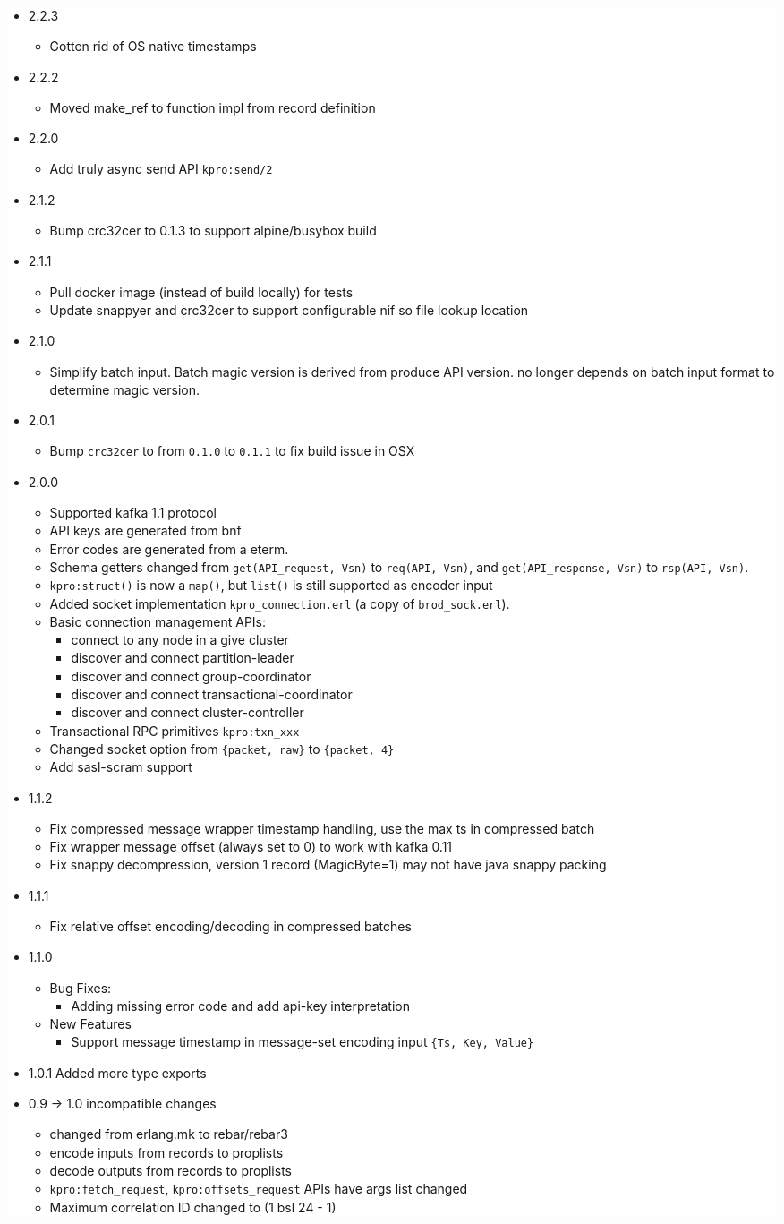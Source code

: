 * 2.2.3
  - Gotten rid of OS native timestamps

* 2.2.2
  - Moved make_ref to function impl from record definition

* 2.2.0
  - Add truly async send API `kpro:send/2`

* 2.1.2
  - Bump crc32cer to 0.1.3 to support alpine/busybox build

* 2.1.1
  - Pull docker image (instead of build locally) for tests
  - Update snappyer and crc32cer to support configurable nif so file lookup location

* 2.1.0
  - Simplify batch input. Batch magic version is derived from produce API version.
    no longer depends on batch input format to determine magic version.

* 2.0.1
  - Bump `crc32cer` to from `0.1.0` to `0.1.1` to fix build issue in OSX

* 2.0.0
  - Supported kafka 1.1 protocol
  - API keys are generated from bnf
  - Error codes are generated from a eterm.
  - Schema getters changed from `get(API_request, Vsn)` to `req(API, Vsn)`,
    and `get(API_response, Vsn)` to `rsp(API, Vsn)`.
  - `kpro:struct()` is now a `map()`, but `list()` is still supported as encoder input
  - Added socket implementation `kpro_connection.erl` (a copy of `brod_sock.erl`).
  - Basic connection management APIs:
      * connect to any node in a give cluster
      * discover and connect partition-leader
      * discover and connect group-coordinator
      * discover and connect transactional-coordinator
      * discover and connect cluster-controller
  - Transactional RPC primitives `kpro:txn_xxx`
  - Changed socket option from `{packet, raw}` to `{packet, 4}`
  - Add sasl-scram support

* 1.1.2
  - Fix compressed message wrapper timestamp handling, use the max ts in compressed batch
  - Fix wrapper message offset (always set to 0) to work with kafka 0.11
  - Fix snappy decompression, version 1 record (MagicByte=1) may not have java snappy packing

* 1.1.1
  - Fix relative offset encoding/decoding in compressed batches

* 1.1.0
  - Bug Fixes:
      * Adding missing error code and add api-key interpretation
  - New Features
      * Support message timestamp in message-set encoding input `{Ts, Key, Value}`

* 1.0.1 Added more type exports

* 0.9 -> 1.0 incompatible changes
  - changed from erlang.mk to rebar/rebar3
  - encode inputs from records to proplists
  - decode outputs from records to proplists
  - `kpro:fetch_request`, `kpro:offsets_request` APIs have args list changed
  - Maximum correlation ID changed to (1 bsl 24 - 1)
